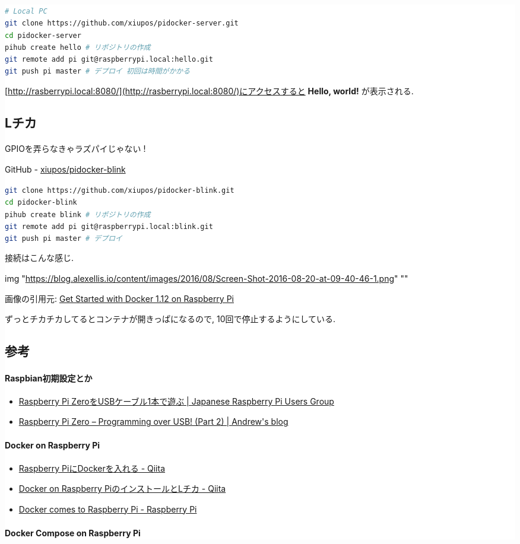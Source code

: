 ```bash
# Local PC
git clone https://github.com/xiupos/pidocker-server.git
cd pidocker-server
pihub create hello # リポジトリの作成
git remote add pi git@raspberrypi.local:hello.git
git push pi master # デプロイ 初回は時間がかかる
```

[http://rasberrypi.local:8080/](http://rasberrypi.local:8080/)にアクセスすると
**Hello, world!** が表示される.

## Lチカ

GPIOを弄らなきゃラズパイじゃない !

GitHub - [xiupos/pidocker-blink](https://github.com/xiupos/pidocker-blink)

```bash
git clone https://github.com/xiupos/pidocker-blink.git
cd pidocker-blink
pihub create blink # リポジトリの作成
git remote add pi git@raspberrypi.local:blink.git
git push pi master # デプロイ
```

接続はこんな感じ.

img "https://blog.alexellis.io/content/images/2016/08/Screen-Shot-2016-08-20-at-09-40-46-1.png" ""

画像の引用元: [Get Started with Docker 1.12 on Raspberry Pi](https://blog.alexellis.io/getting-started-with-docker-on-raspberry-pi/)

ずっとチカチカしてるとコンテナが開きっぱになるので,
10回で停止するようにしている.

## 参考

#### Raspbian初期設定とか

- [Raspberry Pi ZeroをUSBケーブル1本で遊ぶ | Japanese Raspberry Pi Users Group](https://www.raspi.jp/2016/07/pizero-usb-otg/)

- [Raspberry Pi Zero – Programming over USB! (Part 2) | Andrew's blog](http://blog.gbaman.info/?p=791)

#### Docker on Raspberry Pi

- [Raspberry PiにDockerを入れる - Qiita](https://qiita.com/hisurga/items/7aca7484ac5bfd084294)

- [Docker on Raspberry PiのインストールとLチカ - Qiita](https://qiita.com/ykshr/items/c78eb72e3ee75664a5fe)

- [Docker comes to Raspberry Pi - Raspberry Pi](https://www.raspberrypi.org/blog/docker-comes-to-raspberry-pi/)

#### Docker Compose on Raspberry Pi
